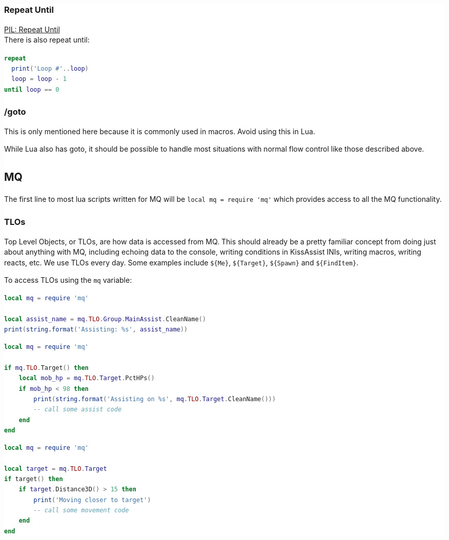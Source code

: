 ### Repeat Until
[PIL: Repeat Until](https://www.lua.org/pil/4.3.3.html)  
There is also repeat until:
```lua
repeat
  print('Loop #'..loop)
  loop = loop - 1
until loop == 0
```

### /goto
This is only mentioned here because it is commonly used in macros. Avoid using this in Lua.

While Lua also has goto, it should be possible to handle most situations with normal flow control like those described above.

## MQ
The first line to most lua scripts written for MQ will be `local mq = require 'mq'` which provides access to all the MQ functionality.

### TLOs
Top Level Objects, or TLOs, are how data is accessed from MQ. This should already be a pretty familiar concept from doing just about anything with MQ, including echoing data to the console, writing conditions in KissAssist INIs, writing macros, writing reacts, etc. We use TLOs every day. Some examples include `${Me}`, `${Target}`, `${Spawn}` and `${FindItem}`.

To access TLOs using the `mq` variable:

```lua
local mq = require 'mq'

local assist_name = mq.TLO.Group.MainAssist.CleanName()
print(string.format('Assisting: %s', assist_name))
```

```lua
local mq = require 'mq'

if mq.TLO.Target() then
    local mob_hp = mq.TLO.Target.PctHPs()
    if mob_hp < 98 then
        print(string.format('Assisting on %s', mq.TLO.Target.CleanName()))
        -- call some assist code
    end
end
```

```lua
local mq = require 'mq'

local target = mq.TLO.Target
if target() then
    if target.Distance3D() > 15 then
        print('Moving closer to target')
        -- call some movement code
    end
end
```

